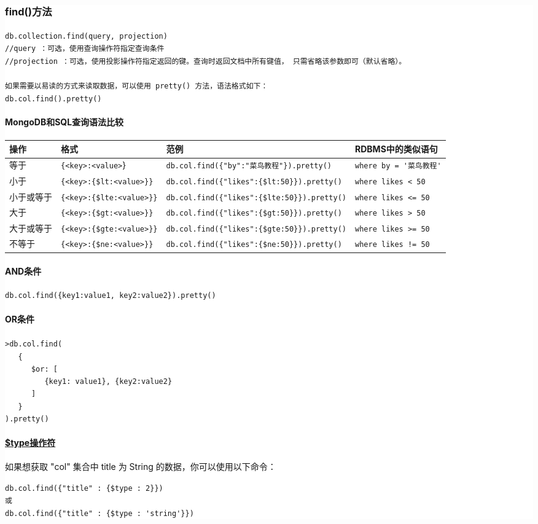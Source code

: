 ### find()方法

```
db.collection.find(query, projection)
//query ：可选，使用查询操作符指定查询条件
//projection ：可选，使用投影操作符指定返回的键。查询时返回文档中所有键值， 只需省略该参数即可（默认省略）。

如果需要以易读的方式来读取数据，可以使用 pretty() 方法，语法格式如下：
db.col.find().pretty()
```

#### MongoDB和SQL查询语法比较

| 操作       | 格式                     | 范例                                        | RDBMS中的类似语句       |
| :--------- | :----------------------- | :------------------------------------------ | :---------------------- |
| 等于       | `{<key>:<value>`}        | `db.col.find({"by":"菜鸟教程"}).pretty()`   | `where by = '菜鸟教程'` |
| 小于       | `{<key>:{$lt:<value>}}`  | `db.col.find({"likes":{$lt:50}}).pretty()`  | `where likes < 50`      |
| 小于或等于 | `{<key>:{$lte:<value>}}` | `db.col.find({"likes":{$lte:50}}).pretty()` | `where likes <= 50`     |
| 大于       | `{<key>:{$gt:<value>}}`  | `db.col.find({"likes":{$gt:50}}).pretty()`  | `where likes > 50`      |
| 大于或等于 | `{<key>:{$gte:<value>}}` | `db.col.find({"likes":{$gte:50}}).pretty()` | `where likes >= 50`     |
| 不等于     | `{<key>:{$ne:<value>}}`  | `db.col.find({"likes":{$ne:50}}).pretty()`  | `where likes != 50`     |

#### AND条件

```
db.col.find({key1:value1, key2:value2}).pretty()
```

#### OR条件

```
>db.col.find(
   {
      $or: [
         {key1: value1}, {key2:value2}
      ]
   }
).pretty()
```

#### [$type操作符](https://www.runoob.com/mongodb/mongodb-operators-type.html)  

如果想获取 "col" 集合中 title 为 String 的数据，你可以使用以下命令：

```
db.col.find({"title" : {$type : 2}})
或
db.col.find({"title" : {$type : 'string'}})
```

